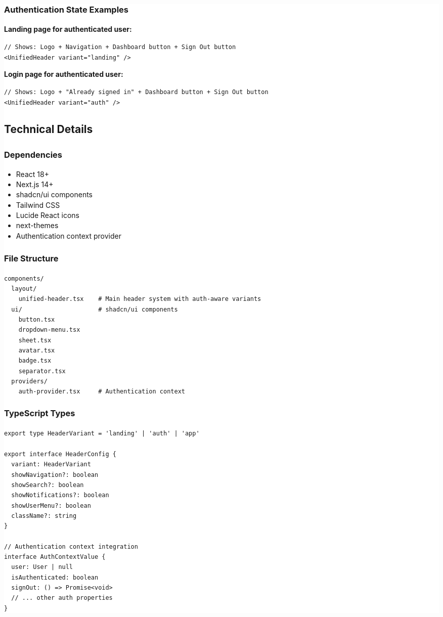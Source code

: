 ```tsx
```

### Authentication State Examples

**Landing page for authenticated user:**
```tsx
// Shows: Logo + Navigation + Dashboard button + Sign Out button
<UnifiedHeader variant="landing" />
```

**Login page for authenticated user:**
```tsx
// Shows: Logo + "Already signed in" + Dashboard button + Sign Out button
<UnifiedHeader variant="auth" />
```

## Technical Details

### Dependencies
- React 18+
- Next.js 14+
- shadcn/ui components
- Tailwind CSS
- Lucide React icons
- next-themes
- Authentication context provider

### File Structure
```
components/
  layout/
    unified-header.tsx    # Main header system with auth-aware variants
  ui/                     # shadcn/ui components
    button.tsx
    dropdown-menu.tsx
    sheet.tsx
    avatar.tsx
    badge.tsx
    separator.tsx
  providers/
    auth-provider.tsx     # Authentication context
```

### TypeScript Types
```tsx
export type HeaderVariant = 'landing' | 'auth' | 'app'

export interface HeaderConfig {
  variant: HeaderVariant
  showNavigation?: boolean
  showSearch?: boolean
  showNotifications?: boolean
  showUserMenu?: boolean
  className?: string
}

// Authentication context integration
interface AuthContextValue {
  user: User | null
  isAuthenticated: boolean
  signOut: () => Promise<void>
  // ... other auth properties
}
```